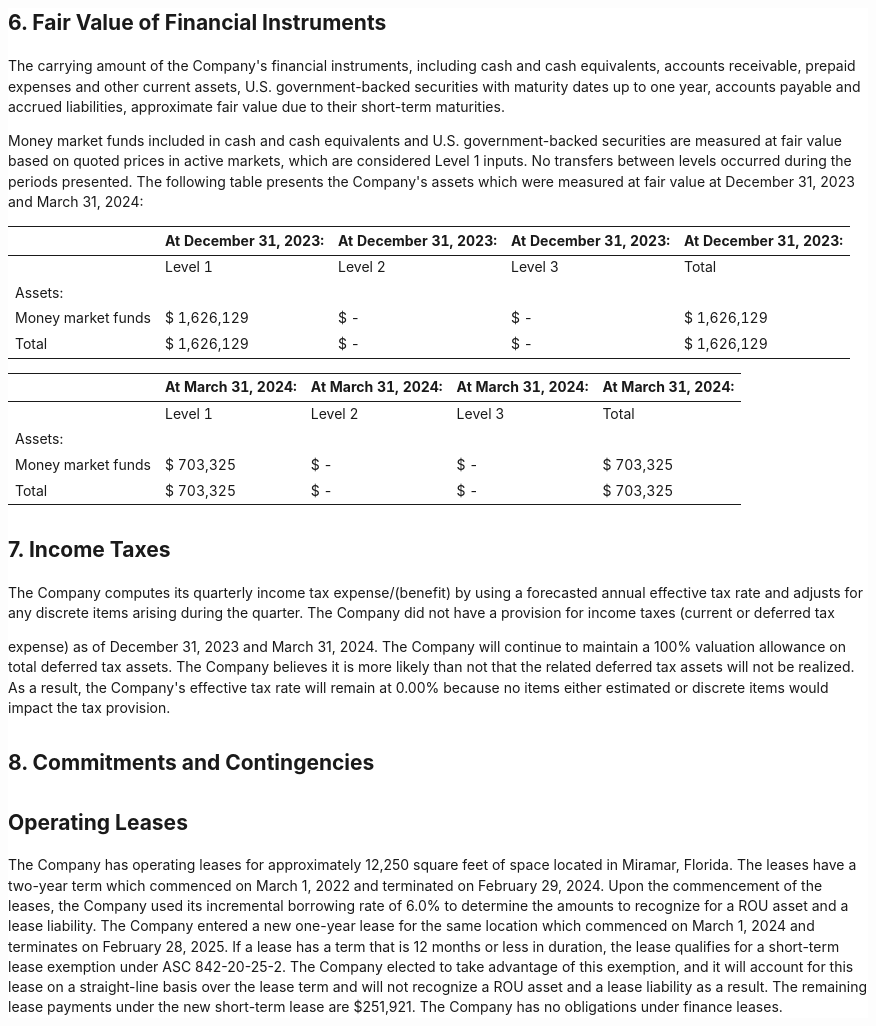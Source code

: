 ## 6. Fair Value of Financial Instruments

The carrying amount of the Company's financial instruments, including cash and cash equivalents, accounts receivable, prepaid expenses and other current assets, U.S. government-backed securities with maturity dates up to one year, accounts payable and accrued liabilities, approximate fair value due to their short-term maturities.

Money market funds included in cash and cash equivalents and U.S. government-backed securities are measured at fair value based on quoted prices in active markets, which are considered Level 1 inputs. No transfers between levels occurred during the periods presented. The following table presents the Company's assets which were measured at fair value at December 31, 2023 and March 31, 2024:

|                    | At December 31, 2023:   | At December 31, 2023:   | At December 31, 2023:   | At December 31, 2023:   |
|--------------------|-------------------------|-------------------------|-------------------------|-------------------------|
|                    | Level 1                 | Level 2                 | Level 3                 | Total                   |
| Assets:            |                         |                         |                         |                         |
| Money market funds | $ 1,626,129             | $ -                     | $ -                     | $ 1,626,129             |
| Total              | $ 1,626,129             | $ -                     | $ -                     | $ 1,626,129             |

|                    | At March 31, 2024:   | At March 31, 2024:   | At March 31, 2024:   | At March 31, 2024:   |
|--------------------|----------------------|----------------------|----------------------|----------------------|
|                    | Level 1              | Level 2              | Level 3              | Total                |
| Assets:            |                      |                      |                      |                      |
| Money market funds | $ 703,325            | $ -                  | $ -                  | $ 703,325            |
| Total              | $ 703,325            | $ -                  | $ -                  | $ 703,325            |

## 7. Income Taxes

The Company computes its quarterly income tax expense/(benefit) by using a forecasted annual effective tax rate and adjusts for any discrete items arising during the quarter. The Company did not have a provision for income taxes (current or deferred tax

expense) as of December 31, 2023 and March 31, 2024. The Company will continue to maintain a 100% valuation allowance on total deferred tax assets. The Company believes it is more likely than not that the related deferred tax assets will not be realized. As a result, the Company's effective tax rate will remain at 0.00% because no items either estimated or discrete items would impact the tax provision.

## 8. Commitments and Contingencies

## Operating Leases

The Company has operating leases for approximately 12,250 square feet of space located in Miramar, Florida. The leases have a two-year term which commenced on March 1, 2022 and terminated on February 29, 2024. Upon the commencement of the leases, the Company used its incremental borrowing rate of 6.0% to determine the amounts to recognize for a ROU asset and a lease liability. The Company entered a new one-year lease for the same location which commenced on March 1, 2024 and terminates on February 28, 2025. If a lease has a term that is 12 months or less in duration, the lease qualifies for a short-term lease exemption under ASC 842-20-25-2. The Company elected to take advantage of this exemption, and it will account for this lease on a straight-line basis over the lease term and will not recognize a ROU asset and a lease liability as a result. The remaining lease payments under the new short-term lease are $251,921. The Company has no obligations under finance leases.
